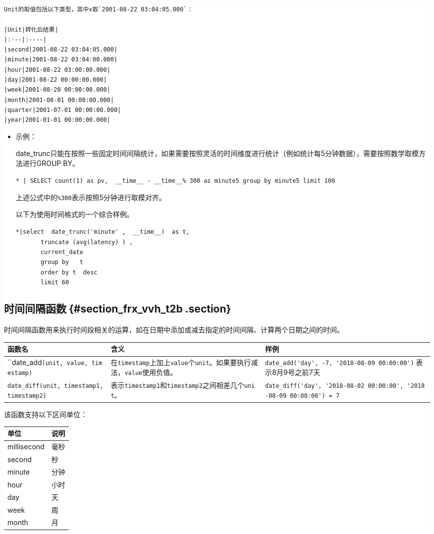     Unit的取值包括以下类型，其中x取`2001-08-22 03:04:05.000`：

    |Unit|转化后结果|
    |:---|:----|
    |second|2001-08-22 03:04:05.000|
    |minute|2001-08-22 03:04:00.000|
    |hour|2001-08-22 03:00:00.000|
    |day|2001-08-22 00:00:00.000|
    |week|2001-08-20 00:00:00.000|
    |month|2001-08-01 00:00:00.000|
    |quarter|2001-07-01 00:00:00.000|
    |year|2001-01-01 00:00:00.000|

-   示例：

    date\_trunc只能在按照一些固定时间间隔统计，如果需要按照灵活的时间维度进行统计（例如统计每5分钟数据），需要按照数学取模方法进行GROUP BY。

    ``` {#codeblock_p7k_m0i_mcv}
    * | SELECT count(1) as pv,  __time__ - __time__% 300 as minute5 group by minute5 limit 100
    ```

    上述公式中的`%300`表示按照5分钟进行取模对齐。

    以下为使用时间格式的一个综合样例。

    ``` {#codeblock_ahk_d3p_hts}
    *|select  date_trunc('minute' ,  __time__)  as t,
           truncate (avg(latency) ) ,
           current_date  
           group by   t
           order by t  desc 
           limit 60
    ```


## 时间间隔函数 {#section_frx_vvh_t2b .section}

时间间隔函数用来执行时间段相关的运算，如在日期中添加或减去指定的时间间隔、计算两个日期之间的时间。

|函数名|含义|样例|
|:--|:-|:-|
|``date_add`(unit, value, timestamp)`|在`timestamp`上加上`value`个`unit`。如果要执行减法，`value`使用负值。|`date_add('day', -7, '2018-08-09 00:00:00')` 表示8月9号之前7天|
|`date_diff(unit, timestamp1, timestamp2)`|表示`timestamp1`和`timestamp2`之间相差几个`unit`。|`date_diff('day', '2018-08-02 00:00:00', '2018-08-09 00:00:00') = 7`|

该函数支持以下区间单位：

|单位|说明|
|:-|:-|
|millisecond|毫秒|
|second|秒|
|minute|分钟|
|hour|小时|
|day|天|
|week|周|
|month|月|